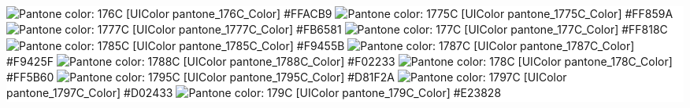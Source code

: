 </tr>
<tr>
<td><img src="https://raw.github.com//mihaelamj/uicolor-pantone/master/images/pantone_Color_176C.png" width="150" height="50" alt="Pantone color: 176C" /></td>
<td>[UIColor pantone_176C_Color]</td>
<td>#FFACB9</td>
</tr>
<tr>
<td><img src="https://raw.github.com//mihaelamj/uicolor-pantone/master/images/pantone_Color_1775C.png" width="150" height="50" alt="Pantone color: 1775C" /></td>
<td>[UIColor pantone_1775C_Color]</td>
<td>#FF859A</td>
</tr>
<tr>
<td><img src="https://raw.github.com//mihaelamj/uicolor-pantone/master/images/pantone_Color_1777C.png" width="150" height="50" alt="Pantone color: 1777C" /></td>
<td>[UIColor pantone_1777C_Color]</td>
<td>#FB6581</td>
</tr>
<tr>
<td><img src="https://raw.github.com//mihaelamj/uicolor-pantone/master/images/pantone_Color_177C.png" width="150" height="50" alt="Pantone color: 177C" /></td>
<td>[UIColor pantone_177C_Color]</td>
<td>#FF818C</td>
</tr>
<tr>
<td><img src="https://raw.github.com//mihaelamj/uicolor-pantone/master/images/pantone_Color_1785C.png" width="150" height="50" alt="Pantone color: 1785C" /></td>
<td>[UIColor pantone_1785C_Color]</td>
<td>#F9455B</td>
</tr>
<tr>
<td><img src="https://raw.github.com//mihaelamj/uicolor-pantone/master/images/pantone_Color_1787C.png" width="150" height="50" alt="Pantone color: 1787C" /></td>
<td>[UIColor pantone_1787C_Color]</td>
<td>#F9425F</td>
</tr>
<tr>
<td><img src="https://raw.github.com//mihaelamj/uicolor-pantone/master/images/pantone_Color_1788C.png" width="150" height="50" alt="Pantone color: 1788C" /></td>
<td>[UIColor pantone_1788C_Color]</td>
<td>#F02233</td>
</tr>
<tr>
<td><img src="https://raw.github.com//mihaelamj/uicolor-pantone/master/images/pantone_Color_178C.png" width="150" height="50" alt="Pantone color: 178C" /></td>
<td>[UIColor pantone_178C_Color]</td>
<td>#FF5B60</td>
</tr>
<tr>
<td><img src="https://raw.github.com//mihaelamj/uicolor-pantone/master/images/pantone_Color_1795C.png" width="150" height="50" alt="Pantone color: 1795C" /></td>
<td>[UIColor pantone_1795C_Color]</td>
<td>#D81F2A</td>
</tr>
<tr>
<td><img src="https://raw.github.com//mihaelamj/uicolor-pantone/master/images/pantone_Color_1797C.png" width="150" height="50" alt="Pantone color: 1797C" /></td>
<td>[UIColor pantone_1797C_Color]</td>
<td>#D02433</td>
</tr>
<tr>
<td><img src="https://raw.github.com//mihaelamj/uicolor-pantone/master/images/pantone_Color_179C.png" width="150" height="50" alt="Pantone color: 179C" /></td>
<td>[UIColor pantone_179C_Color]</td>
<td>#E23828</td>
</tr>
<tr>